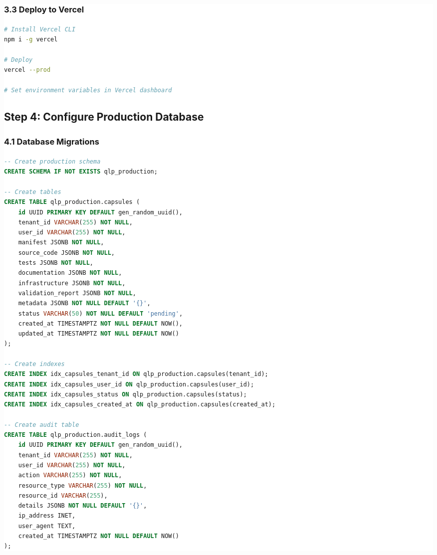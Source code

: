 ### 3.3 Deploy to Vercel
```bash
# Install Vercel CLI
npm i -g vercel

# Deploy
vercel --prod

# Set environment variables in Vercel dashboard
```

## Step 4: Configure Production Database

### 4.1 Database Migrations
```sql
-- Create production schema
CREATE SCHEMA IF NOT EXISTS qlp_production;

-- Create tables
CREATE TABLE qlp_production.capsules (
    id UUID PRIMARY KEY DEFAULT gen_random_uuid(),
    tenant_id VARCHAR(255) NOT NULL,
    user_id VARCHAR(255) NOT NULL,
    manifest JSONB NOT NULL,
    source_code JSONB NOT NULL,
    tests JSONB NOT NULL,
    documentation JSONB NOT NULL,
    infrastructure JSONB NOT NULL,
    validation_report JSONB NOT NULL,
    metadata JSONB NOT NULL DEFAULT '{}',
    status VARCHAR(50) NOT NULL DEFAULT 'pending',
    created_at TIMESTAMPTZ NOT NULL DEFAULT NOW(),
    updated_at TIMESTAMPTZ NOT NULL DEFAULT NOW()
);

-- Create indexes
CREATE INDEX idx_capsules_tenant_id ON qlp_production.capsules(tenant_id);
CREATE INDEX idx_capsules_user_id ON qlp_production.capsules(user_id);
CREATE INDEX idx_capsules_status ON qlp_production.capsules(status);
CREATE INDEX idx_capsules_created_at ON qlp_production.capsules(created_at);

-- Create audit table
CREATE TABLE qlp_production.audit_logs (
    id UUID PRIMARY KEY DEFAULT gen_random_uuid(),
    tenant_id VARCHAR(255) NOT NULL,
    user_id VARCHAR(255) NOT NULL,
    action VARCHAR(255) NOT NULL,
    resource_type VARCHAR(255) NOT NULL,
    resource_id VARCHAR(255),
    details JSONB NOT NULL DEFAULT '{}',
    ip_address INET,
    user_agent TEXT,
    created_at TIMESTAMPTZ NOT NULL DEFAULT NOW()
);
```
